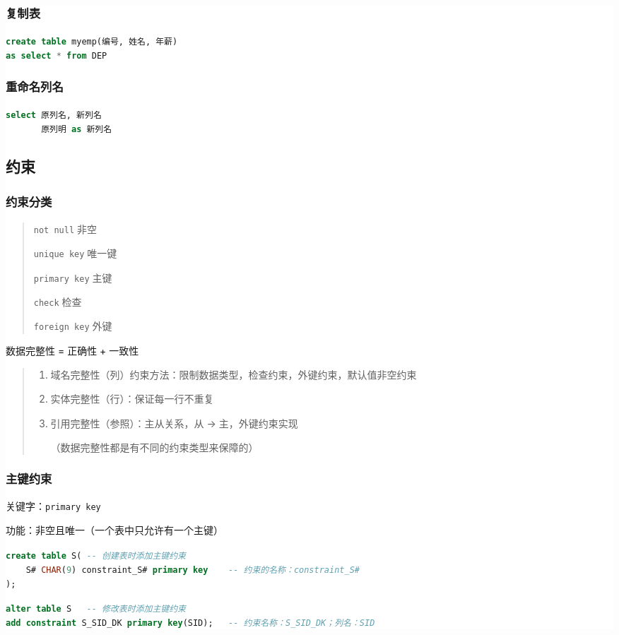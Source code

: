 ### 复制表

```sql
create table myemp(编号, 姓名, 年薪)
as select * from DEP
```

### 重命名列名

```sql
select 原列名, 新列名
	   原列明 as 新列名
```



## 约束

### 约束分类

> `not null` 非空
>
> `unique key` 唯一键
>
> `primary key` 主键
>
> `check` 检查
>
> `foreign key` 外键



数据完整性 = 正确性 + 一致性

> 1. 域名完整性（列）约束方法：限制数据类型，检查约束，外键约束，默认值非空约束
>
> 2. 实体完整性（行）：保证每一行不重复
>
> 3. 引用完整性（参照）：主从关系，从 -> 主，外键约束实现
>
>    （数据完整性都是有不同的约束类型来保障的）



### 主键约束

关键字：`primary key`

功能：非空且唯一（一个表中只允许有一个主键）

```sql
create table S(	-- 创建表时添加主键约束
	S# CHAR(9) constraint_S# primary key	-- 约束的名称：constraint_S#
);
```

```sql
alter table S	-- 修改表时添加主键约束
add constraint S_SID_DK primary key(SID);	-- 约束名称：S_SID_DK；列名：SID
```

